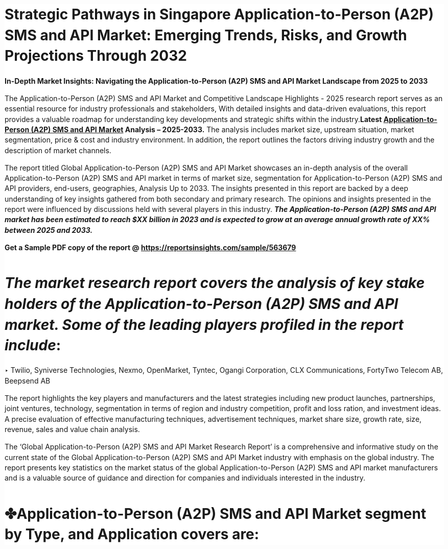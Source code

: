 # Strategic Pathways in Singapore Application-to-Person (A2P) SMS and API Market: Emerging Trends, Risks, and Growth Projections Through 2032

<strong>In-Depth Market Insights: Navigating the Application-to-Person (A2P) SMS and API Market Landscape from 2025 to 2033</strong></p>

The Application-to-Person (A2P) SMS and API Market and Competitive Landscape Highlights - 2025 research report serves as an essential resource for industry professionals and stakeholders, With detailed insights and data-driven evaluations, this report provides a valuable roadmap for understanding key developments and strategic shifts within the industry.<strong>Latest <a href=https://www.reportsinsights.com/sample/563679>Application-to-Person (A2P) SMS and API Market</a> Analysis – 2025-2033.</strong>  The analysis includes market size, upstream situation, market segmentation, price & cost and industry environment. In addition, the report outlines the factors driving industry growth and the description of market channels.

The report titled Global Application-to-Person (A2P) SMS and API Market showcases an in-depth analysis of the overall Application-to-Person (A2P) SMS and API market in terms of market size, segmentation for Application-to-Person (A2P) SMS and API providers, end-users, geographies, Analysis Up to 2033. The insights presented in this report are backed by a deep understanding of key insights gathered from both secondary and primary research. The opinions and insights presented in the report were influenced by discussions held with several players in this industry. <strong><em>The Application-to-Person (A2P) SMS and API market has been estimated to reach $XX billion in 2023 and is expected to grow at an average annual growth rate of XX% between 2025 and 2033.</em></strong>

<strong>Get a Sample PDF copy of the report @ <a href=https://reportsinsights.com/sample/563679>https://reportsinsights.com/sample/563679</a></strong>

# <strong><em>The market research report covers the analysis of key stake holders of the Application-to-Person (A2P) SMS and API market. Some of the leading players profiled in the report include</em></strong>: 

‣ Twilio, Syniverse Technologies, Nexmo, OpenMarket, Tyntec, Ogangi Corporation, CLX Communications, FortyTwo Telecom AB, Beepsend AB

The report highlights the key players and manufacturers and the latest strategies including new product launches, partnerships, joint ventures, technology, segmentation in terms of region and industry competition, profit and loss ration, and investment ideas. A precise evaluation of effective manufacturing techniques, advertisement techniques, market share size, growth rate, size, revenue, sales and value chain analysis.

The ‘Global Application-to-Person (A2P) SMS and API Market Research Report’ is a comprehensive and informative study on the current state of the Global Application-to-Person (A2P) SMS and API Market industry with emphasis on the global industry. The report presents key statistics on the market status of the global Application-to-Person (A2P) SMS and API market manufacturers and is a valuable source of guidance and direction for companies and individuals interested in the industry.

# <strong>✤Application-to-Person (A2P) SMS and API Market segment by Type, and Application covers are:</strong>
